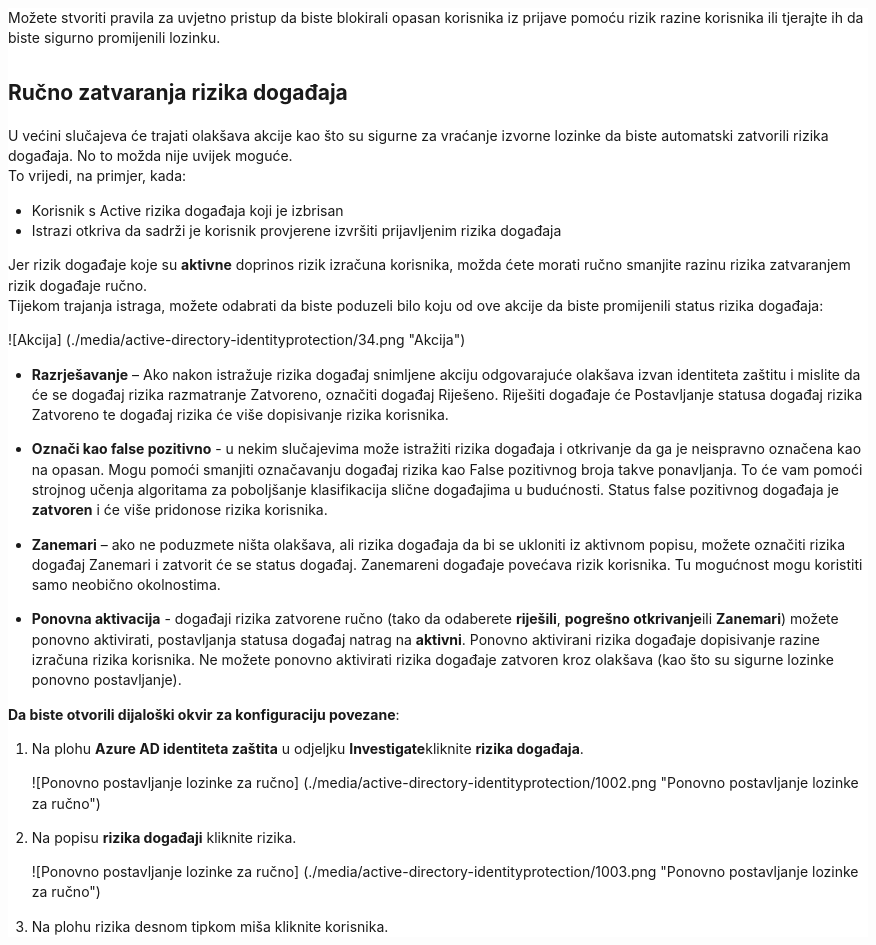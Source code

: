 

Možete stvoriti pravila za uvjetno pristup da biste blokirali opasan korisnika iz prijave pomoću rizik razine korisnika ili tjerajte ih da biste sigurno promijenili lozinku. 


## <a name="closing-risk-events-manually"></a>Ručno zatvaranja rizika događaja

U većini slučajeva će trajati olakšava akcije kao što su sigurne za vraćanje izvorne lozinke da biste automatski zatvorili rizika događaja. No to možda nije uvijek moguće.  
To vrijedi, na primjer, kada:

- Korisnik s Active rizika događaja koji je izbrisan
- Istrazi otkriva da sadrži je korisnik provjerene izvršiti prijavljenim rizika događaja

Jer rizik događaje koje su **aktivne** doprinos rizik izračuna korisnika, možda ćete morati ručno smanjite razinu rizika zatvaranjem rizik događaje ručno.  
Tijekom trajanja istraga, možete odabrati da biste poduzeli bilo koju od ove akcije da biste promijenili status rizika događaja:

![Akcija] (./media/active-directory-identityprotection/34.png "Akcija")

- **Razrješavanje** – Ako nakon istražuje rizika događaj snimljene akciju odgovarajuće olakšava izvan identiteta zaštitu i mislite da će se događaj rizika razmatranje Zatvoreno, označiti događaj Riješeno. Riješiti događaje će Postavljanje statusa događaj rizika Zatvoreno te događaj rizika će više dopisivanje rizika korisnika.

- **Označi kao false pozitivno** - u nekim slučajevima može istražiti rizika događaja i otkrivanje da ga je neispravno označena kao na opasan. Mogu pomoći smanjiti označavanju događaj rizika kao False pozitivnog broja takve ponavljanja. To će vam pomoći strojnog učenja algoritama za poboljšanje klasifikacija slične događajima u budućnosti. Status false pozitivnog događaja je **zatvoren** i će više pridonose rizika korisnika.

- **Zanemari** – ako ne poduzmete ništa olakšava, ali rizika događaja da bi se ukloniti iz aktivnom popisu, možete označiti rizika događaj Zanemari i zatvorit će se status događaj. Zanemareni događaje povećava rizik korisnika. Tu mogućnost mogu koristiti samo neobično okolnostima. 

- **Ponovna aktivacija** - događaji rizika zatvorene ručno (tako da odaberete **riješili**, **pogrešno otkrivanje**ili **Zanemari**) možete ponovno aktivirati, postavljanja statusa događaj natrag na **aktivni**. Ponovno aktivirani rizika događaje dopisivanje razine izračuna rizika korisnika. Ne možete ponovno aktivirati rizika događaje zatvoren kroz olakšava (kao što su sigurne lozinke ponovno postavljanje). 




**Da biste otvorili dijaloški okvir za konfiguraciju povezane**:

1. Na plohu **Azure AD identiteta zaštita** u odjeljku **Investigate**kliknite **rizika događaja**.

    ![Ponovno postavljanje lozinke za ručno] (./media/active-directory-identityprotection/1002.png "Ponovno postavljanje lozinke za ručno")

2. Na popisu **rizika događaji** kliknite rizika.

    ![Ponovno postavljanje lozinke za ručno] (./media/active-directory-identityprotection/1003.png "Ponovno postavljanje lozinke za ručno")

2. Na plohu rizika desnom tipkom miša kliknite korisnika.

